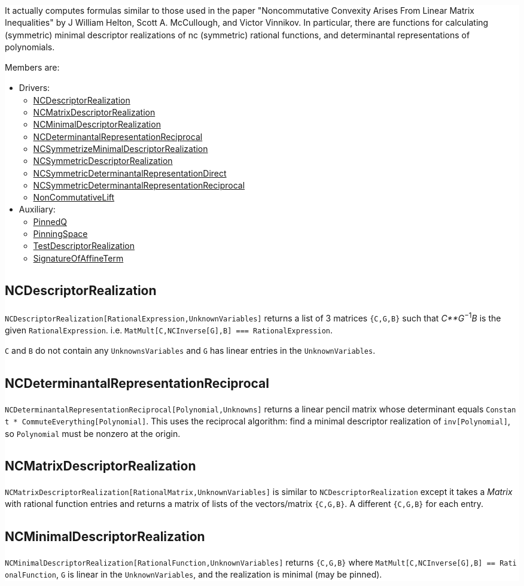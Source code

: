 It actually computes formulas similar to those used in the paper "Noncommutative Convexity Arises From Linear Matrix Inequalities" by J William Helton, Scott A. McCullough, and Victor Vinnikov. In particular, there are functions for calculating (symmetric) minimal descriptor realizations of nc (symmetric) rational functions, and determinantal representations of polynomials.

Members are:

-   Drivers:
    -   [NCDescriptorRealization](#NCDescriptorRealization)
    -   [NCMatrixDescriptorRealization](#NCMatrixDescriptorRealization)
    -   [NCMinimalDescriptorRealization](#NCMinimalDescriptorRealization)
    -   [NCDeterminantalRepresentationReciprocal](#NCDeterminantalRepresentationReciprocal)
    -   [NCSymmetrizeMinimalDescriptorRealization](#NCSymmetrizeMinimalDescriptorRealization)
    -   [NCSymmetricDescriptorRealization](#NCSymmetricDescriptorRealization)
    -   [NCSymmetricDeterminantalRepresentationDirect](#NCSymmetricDeterminantalRepresentationDirect)
    -   [NCSymmetricDeterminantalRepresentationReciprocal](#NCSymmetricDeterminantalRepresentationReciprocal)
    -   [NonCommutativeLift](#NonCommutativeLift)
-   Auxiliary:
    -   [PinnedQ](#PinnedQ)
    -   [PinningSpace](#PinningSpace)
    -   [TestDescriptorRealization](#TestDescriptorRealization)
    -   [SignatureOfAffineTerm](#SignatureOfAffineTerm)

NCDescriptorRealization
-----------------------

`NCDescriptorRealization[RationalExpression,UnknownVariables]` returns a list of 3 matrices `{C,G,B}` such that *C**G*<sup>−1</sup>*B* is the given `RationalExpression`. i.e. `MatMult[C,NCInverse[G],B] === RationalExpression`.

`C` and `B` do not contain any `UnknownsVariables` and `G` has linear entries in the `UnknownVariables`.

NCDeterminantalRepresentationReciprocal
---------------------------------------

`NCDeterminantalRepresentationReciprocal[Polynomial,Unknowns]` returns a linear pencil matrix whose determinant equals `Constant * CommuteEverything[Polynomial]`. This uses the reciprocal algorithm: find a minimal descriptor realization of `inv[Polynomial]`, so `Polynomial` must be nonzero at the origin.

NCMatrixDescriptorRealization
-----------------------------

`NCMatrixDescriptorRealization[RationalMatrix,UnknownVariables]` is similar to `NCDescriptorRealization` except it takes a *Matrix* with rational function entries and returns a matrix of lists of the vectors/matrix `{C,G,B}`. A different `{C,G,B}` for each entry.

NCMinimalDescriptorRealization
------------------------------

`NCMinimalDescriptorRealization[RationalFunction,UnknownVariables]` returns `{C,G,B}` where `MatMult[C,NCInverse[G],B] == RationalFunction`, `G` is linear in the `UnknownVariables`, and the realization is minimal (may be pinned).
